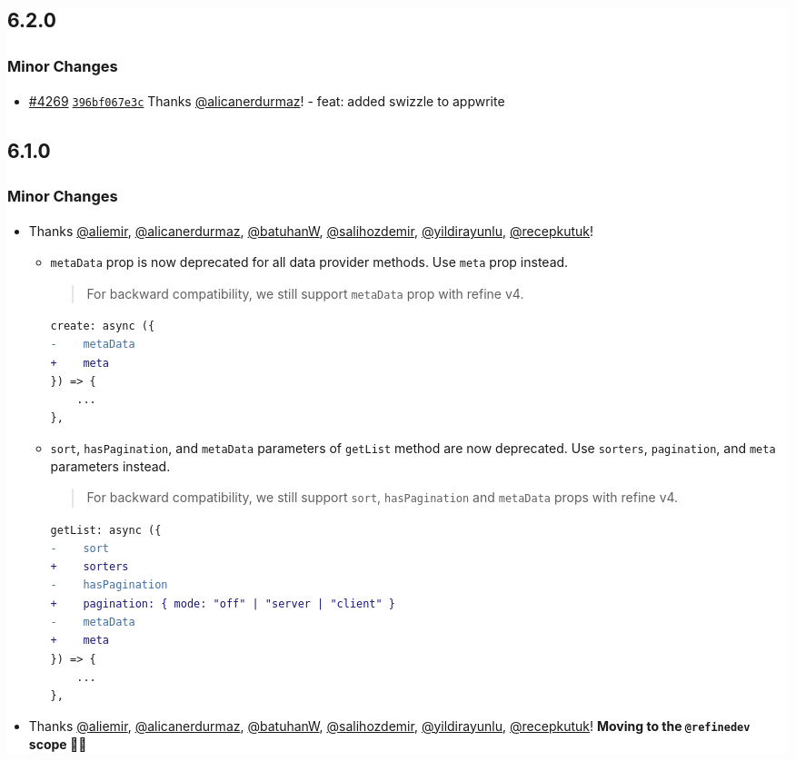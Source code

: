 ## 6.2.0

### Minor Changes

- [#4269](https://github.com/refinedev/refine/pull/4269) [`396bf067e3c`](https://github.com/refinedev/refine/commit/396bf067e3c78aaf533e368a68b3e07e0ca64d82) Thanks [@alicanerdurmaz](https://github.com/alicanerdurmaz)! - feat: added swizzle to appwrite

## 6.1.0

### Minor Changes

- Thanks [@aliemir](https://github.com/aliemir), [@alicanerdurmaz](https://github.com/alicanerdurmaz), [@batuhanW](https://github.com/batuhanW), [@salihozdemir](https://github.com/salihozdemir), [@yildirayunlu](https://github.com/yildirayunlu), [@recepkutuk](https://github.com/recepkutuk)!

  - `metaData` prop is now deprecated for all data provider methods. Use `meta` prop instead.

    > For backward compatibility, we still support `metaData` prop with refine v4.

    ```diff
    create: async ({
    -    metaData
    +    meta
    }) => {
        ...
    },
    ```

  - `sort`, `hasPagination`, and `metaData` parameters of `getList` method are now deprecated. Use `sorters`, `pagination`, and `meta` parameters instead.

    > For backward compatibility, we still support `sort`, `hasPagination` and `metaData` props with refine v4.

    ```diff
    getList: async ({
    -    sort
    +    sorters
    -    hasPagination
    +    pagination: { mode: "off" | "server | "client" }
    -    metaData
    +    meta
    }) => {
        ...
    },
    ```

- Thanks [@aliemir](https://github.com/aliemir), [@alicanerdurmaz](https://github.com/alicanerdurmaz), [@batuhanW](https://github.com/batuhanW), [@salihozdemir](https://github.com/salihozdemir), [@yildirayunlu](https://github.com/yildirayunlu), [@recepkutuk](https://github.com/recepkutuk)!
  **Moving to the `@refinedev` scope 🎉🎉**
